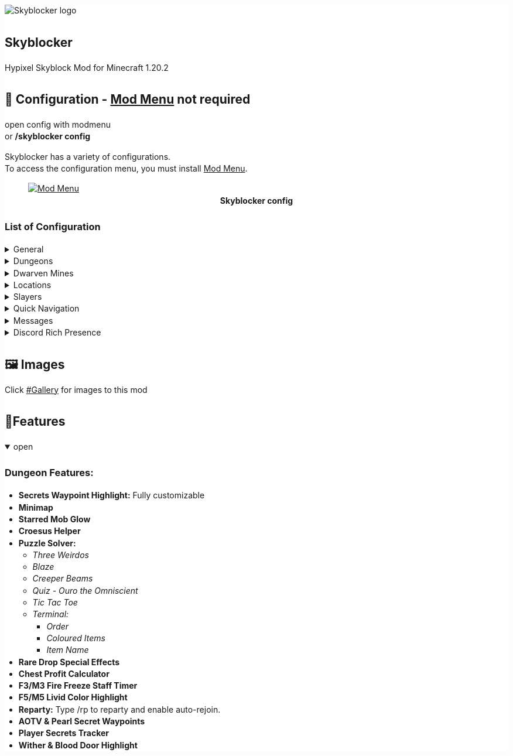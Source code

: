 <img height="150" src="https://hysky.de/skyblocker.png"  alt="Skyblocker logo"/>

## Skyblocker

Hypixel Skyblock Mod for Minecraft 1.20.2

## 🔧 Configuration - [Mod Menu](https://modrinth.com/mod/modmenu) not required
open config with modmenu \
or **/skyblocker config**

Skyblocker has a variety of configurations. \
To access the configuration menu, you must install [Mod Menu](https://modrinth.com/mod/modmenu).
<figure><a href="https://raw.githubusercontent.com/SkyblockerMod/Skyblocker-Assets/images/Settings/Page%201%20General.png"><img src="https://raw.githubusercontent.com/SkyblockerMod/Skyblocker-Assets/images/Settings/Page%201%20General.png" alt="Mod Menu" style="width:100%"></a><figcaption align = "center"><b>Skyblocker config</b></figcaption></figure>

### List of Configuration

<details><summary> General </summary></details>

<details><summary> Dungeons </summary></details>

<details><summary> Dwarven Mines </summary></details>

<details><summary> Locations </summary></details>

<details><summary> Slayers </summary></details>

<details><summary> Quick Navigation </summary></details>

<details><summary> Messages </summary></details>

<details><summary> Discord Rich Presence </summary></details>

## 🖼️ Images
Click [#Gallery](https://modrinth.com/mod/skyblocker-liap/gallery) for images to this mod

## 📖Features
<details open>  
<summary>open</summary>

### Dungeon Features:
- **Secrets Waypoint Highlight:** Fully customizable
- **Minimap**
- **Starred Mob Glow**
- **Croesus Helper**
- **Puzzle Solver:**
  - *Three Weirdos*
  - *Blaze*
  - *Creeper Beams*
  - *Quiz - Ouro the Omniscient*
  - *Tic Tac Toe*
  - *Terminal:*
    - *Order*
    - *Coloured Items*
    - *Item Name*
- **Rare Drop Special Effects**
- **Chest Profit Calculator**
- **F3/M3 Fire Freeze Staff Timer**
- **F5/M5 Livid Color Highlight**
- **Reparty:** Type /rp to reparty and enable auto-rejoin.
- **AOTV & Pearl Secret Waypoints**
- **Player Secrets Tracker**
- **Wither & Blood Door Highlight**
